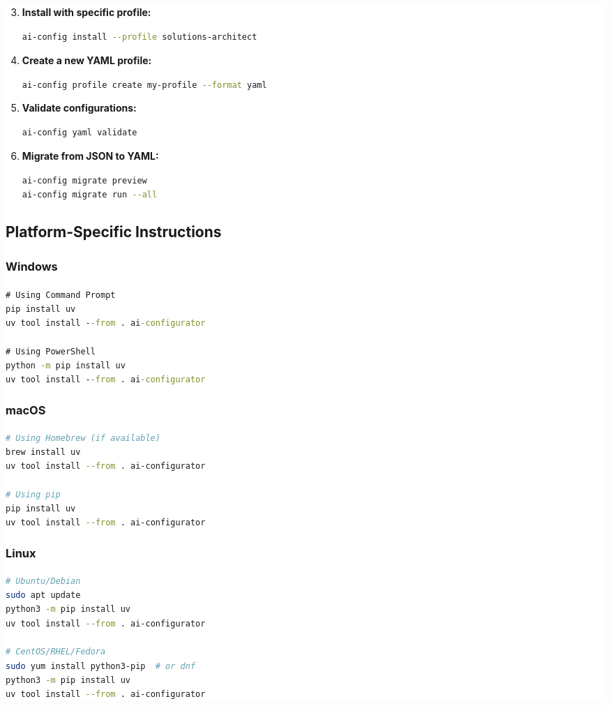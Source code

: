 3. **Install with specific profile:**

   ```bash
   ai-config install --profile solutions-architect
   ```

4. **Create a new YAML profile:**

   ```bash
   ai-config profile create my-profile --format yaml
   ```

5. **Validate configurations:**

   ```bash
   ai-config yaml validate
   ```

6. **Migrate from JSON to YAML:**
   ```bash
   ai-config migrate preview
   ai-config migrate run --all
   ```

## Platform-Specific Instructions

### Windows

```cmd
# Using Command Prompt
pip install uv
uv tool install --from . ai-configurator

# Using PowerShell
python -m pip install uv
uv tool install --from . ai-configurator
```

### macOS

```bash
# Using Homebrew (if available)
brew install uv
uv tool install --from . ai-configurator

# Using pip
pip install uv
uv tool install --from . ai-configurator
```

### Linux

```bash
# Ubuntu/Debian
sudo apt update
python3 -m pip install uv
uv tool install --from . ai-configurator

# CentOS/RHEL/Fedora
sudo yum install python3-pip  # or dnf
python3 -m pip install uv
uv tool install --from . ai-configurator
```

